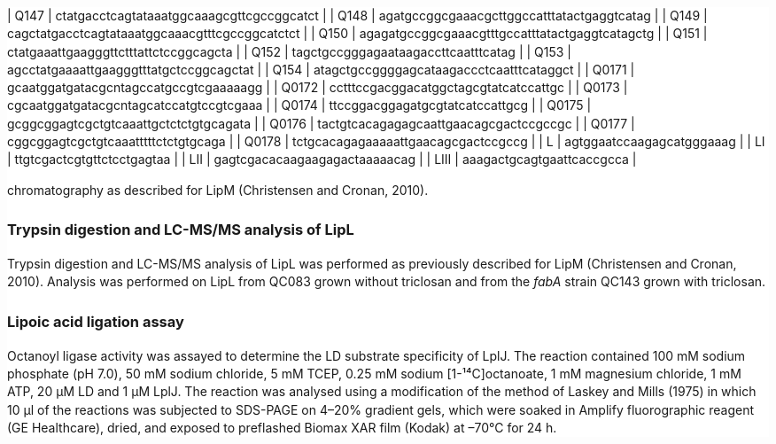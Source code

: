 | Q147             | ctatgacctcagtataaatggcaaagcgttcgccggcatct |
| Q148             | agatgccggcgaaacgcttggccatttatactgaggtcatag |
| Q149             | cagctatgacctcagtataaatggcaaacgtttcgccggcatctct |
| Q150             | agagatgccggcgaaacgtttgccatttatactgaggtcatagctg |
| Q151             | ctatgaaattgaagggttctttattctccggcagcta |
| Q152             | tagctgccgggagaataagaccttcaatttcatag |
| Q153             | agcctatgaaaattgaagggtttatgctccggcagctat |
| Q154             | atagctgccggggagcataagaccctcaatttcataggct |
| Q0171            | gcaatggatgatacgcntagccatgccgtcgaaaaagg |
| Q0172            | cctttccgacggacatggctagcgtatcatccattgc |
| Q0173            | cgcaatggatgatacgcntagcatccatgtccgtcgaaa |
| Q0174            | ttccggacggagatgcgtatcatccattgcg |
| Q0175            | gcggcggagtcgctgtcaaattgctctctgtgcagata |
| Q0176            | tactgtcacagagagcaattgaacagcgactccgccgc |
| Q0177            | cggcggagtcgctgtcaaatttttctctgtgcaga |
| Q0178            | tctgcacagagaaaaattgaacagcgactccgccg |
| L                 | agtggaatccaagagcatgggaaag |
| LI                | ttgtcgactcgtgttctcctgagtaa |
| LII               | gagtcgacacaagaagagactaaaaacag |
| LIII              | aaagactgcagtgaattcaccgcca |

chromatography as described for LipM (Christensen and Cronan, 2010).

### Trypsin digestion and LC-MS/MS analysis of LipL

Trypsin digestion and LC-MS/MS analysis of LipL was performed as previously described for LipM (Christensen and Cronan, 2010). Analysis was performed on LipL from QC083 grown without triclosan and from the *fabA* strain QC143 grown with triclosan.

### Lipoic acid ligation assay

Octanoyl ligase activity was assayed to determine the LD substrate specificity of LplJ. The reaction contained 100 mM sodium phosphate (pH 7.0), 50 mM sodium chloride, 5 mM TCEP, 0.25 mM sodium [1-¹⁴C]octanoate, 1 mM magnesium chloride, 1 mM ATP, 20 μM LD and 1 μM LplJ. The reaction was analysed using a modification of the method of Laskey and Mills (1975) in which 10 μl of the reactions was subjected to SDS-PAGE on 4–20% gradient gels, which were soaked in Amplify fluorographic reagent (GE Healthcare), dried, and exposed to preflashed Biomax XAR film (Kodak) at –70°C for 24 h.
